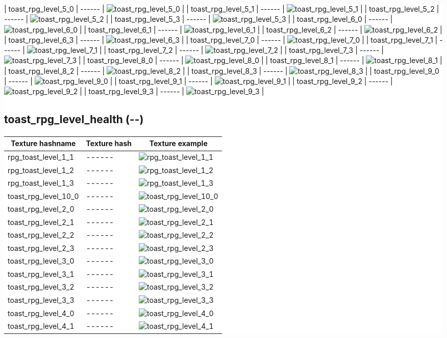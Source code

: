 | toast_rpg_level_5_0  | ------       | ![toast_rpg_level_5_0](/useful_info_from_rpfs/textures/toast/images/toast_rpg_level_health_horse/toast_rpg_level_5_0.png)   |
| toast_rpg_level_5_1  | ------       | ![toast_rpg_level_5_1](/useful_info_from_rpfs/textures/toast/images/toast_rpg_level_health_horse/toast_rpg_level_5_1.png)   |
| toast_rpg_level_5_2  | ------       | ![toast_rpg_level_5_2](/useful_info_from_rpfs/textures/toast/images/toast_rpg_level_health_horse/toast_rpg_level_5_2.png)   |
| toast_rpg_level_5_3  | ------       | ![toast_rpg_level_5_3](/useful_info_from_rpfs/textures/toast/images/toast_rpg_level_health_horse/toast_rpg_level_5_3.png)   |
| toast_rpg_level_6_0  | ------       | ![toast_rpg_level_6_0](/useful_info_from_rpfs/textures/toast/images/toast_rpg_level_health_horse/toast_rpg_level_6_0.png)   |
| toast_rpg_level_6_1  | ------       | ![toast_rpg_level_6_1](/useful_info_from_rpfs/textures/toast/images/toast_rpg_level_health_horse/toast_rpg_level_6_1.png)   |
| toast_rpg_level_6_2  | ------       | ![toast_rpg_level_6_2](/useful_info_from_rpfs/textures/toast/images/toast_rpg_level_health_horse/toast_rpg_level_6_2.png)   |
| toast_rpg_level_6_3  | ------       | ![toast_rpg_level_6_3](/useful_info_from_rpfs/textures/toast/images/toast_rpg_level_health_horse/toast_rpg_level_6_3.png)   |
| toast_rpg_level_7_0  | ------       | ![toast_rpg_level_7_0](/useful_info_from_rpfs/textures/toast/images/toast_rpg_level_health_horse/toast_rpg_level_7_0.png)   |
| toast_rpg_level_7_1  | ------       | ![toast_rpg_level_7_1](/useful_info_from_rpfs/textures/toast/images/toast_rpg_level_health_horse/toast_rpg_level_7_1.png)   |
| toast_rpg_level_7_2  | ------       | ![toast_rpg_level_7_2](/useful_info_from_rpfs/textures/toast/images/toast_rpg_level_health_horse/toast_rpg_level_7_2.png)   |
| toast_rpg_level_7_3  | ------       | ![toast_rpg_level_7_3](/useful_info_from_rpfs/textures/toast/images/toast_rpg_level_health_horse/toast_rpg_level_7_3.png)   |
| toast_rpg_level_8_0  | ------       | ![toast_rpg_level_8_0](/useful_info_from_rpfs/textures/toast/images/toast_rpg_level_health_horse/toast_rpg_level_8_0.png)   |
| toast_rpg_level_8_1  | ------       | ![toast_rpg_level_8_1](/useful_info_from_rpfs/textures/toast/images/toast_rpg_level_health_horse/toast_rpg_level_8_1.png)   |
| toast_rpg_level_8_2  | ------       | ![toast_rpg_level_8_2](/useful_info_from_rpfs/textures/toast/images/toast_rpg_level_health_horse/toast_rpg_level_8_2.png)   |
| toast_rpg_level_8_3  | ------       | ![toast_rpg_level_8_3](/useful_info_from_rpfs/textures/toast/images/toast_rpg_level_health_horse/toast_rpg_level_8_3.png)   |
| toast_rpg_level_9_0  | ------       | ![toast_rpg_level_9_0](/useful_info_from_rpfs/textures/toast/images/toast_rpg_level_health_horse/toast_rpg_level_9_0.png)   |
| toast_rpg_level_9_1  | ------       | ![toast_rpg_level_9_1](/useful_info_from_rpfs/textures/toast/images/toast_rpg_level_health_horse/toast_rpg_level_9_1.png)   |
| toast_rpg_level_9_2  | ------       | ![toast_rpg_level_9_2](/useful_info_from_rpfs/textures/toast/images/toast_rpg_level_health_horse/toast_rpg_level_9_2.png)   |
| toast_rpg_level_9_3  | ------       | ![toast_rpg_level_9_3](/useful_info_from_rpfs/textures/toast/images/toast_rpg_level_health_horse/toast_rpg_level_9_3.png)   |

<h2>toast_rpg_level_health  (--)</h2>

| Texture hashname     | Texture hash | Texture example                                                                                                       |
| -------------------- | ------------ | --------------------------------------------------------------------------------------------------------------------- |
| rpg_toast_level_1_1  | ------       | ![rpg_toast_level_1_1](/useful_info_from_rpfs/textures/toast/images/toast_rpg_level_health/rpg_toast_level_1_1.png)   |
| rpg_toast_level_1_2  | ------       | ![rpg_toast_level_1_2](/useful_info_from_rpfs/textures/toast/images/toast_rpg_level_health/rpg_toast_level_1_2.png)   |
| rpg_toast_level_1_3  | ------       | ![rpg_toast_level_1_3](/useful_info_from_rpfs/textures/toast/images/toast_rpg_level_health/rpg_toast_level_1_3.png)   |
| toast_rpg_level_10_0 | ------       | ![toast_rpg_level_10_0](/useful_info_from_rpfs/textures/toast/images/toast_rpg_level_health/toast_rpg_level_10_0.png) |
| toast_rpg_level_2_0  | ------       | ![toast_rpg_level_2_0](/useful_info_from_rpfs/textures/toast/images/toast_rpg_level_health/toast_rpg_level_2_0.png)   |
| toast_rpg_level_2_1  | ------       | ![toast_rpg_level_2_1](/useful_info_from_rpfs/textures/toast/images/toast_rpg_level_health/toast_rpg_level_2_1.png)   |
| toast_rpg_level_2_2  | ------       | ![toast_rpg_level_2_2](/useful_info_from_rpfs/textures/toast/images/toast_rpg_level_health/toast_rpg_level_2_2.png)   |
| toast_rpg_level_2_3  | ------       | ![toast_rpg_level_2_3](/useful_info_from_rpfs/textures/toast/images/toast_rpg_level_health/toast_rpg_level_2_3.png)   |
| toast_rpg_level_3_0  | ------       | ![toast_rpg_level_3_0](/useful_info_from_rpfs/textures/toast/images/toast_rpg_level_health/toast_rpg_level_3_0.png)   |
| toast_rpg_level_3_1  | ------       | ![toast_rpg_level_3_1](/useful_info_from_rpfs/textures/toast/images/toast_rpg_level_health/toast_rpg_level_3_1.png)   |
| toast_rpg_level_3_2  | ------       | ![toast_rpg_level_3_2](/useful_info_from_rpfs/textures/toast/images/toast_rpg_level_health/toast_rpg_level_3_2.png)   |
| toast_rpg_level_3_3  | ------       | ![toast_rpg_level_3_3](/useful_info_from_rpfs/textures/toast/images/toast_rpg_level_health/toast_rpg_level_3_3.png)   |
| toast_rpg_level_4_0  | ------       | ![toast_rpg_level_4_0](/useful_info_from_rpfs/textures/toast/images/toast_rpg_level_health/toast_rpg_level_4_0.png)   |
| toast_rpg_level_4_1  | ------       | ![toast_rpg_level_4_1](/useful_info_from_rpfs/textures/toast/images/toast_rpg_level_health/toast_rpg_level_4_1.png)   |
